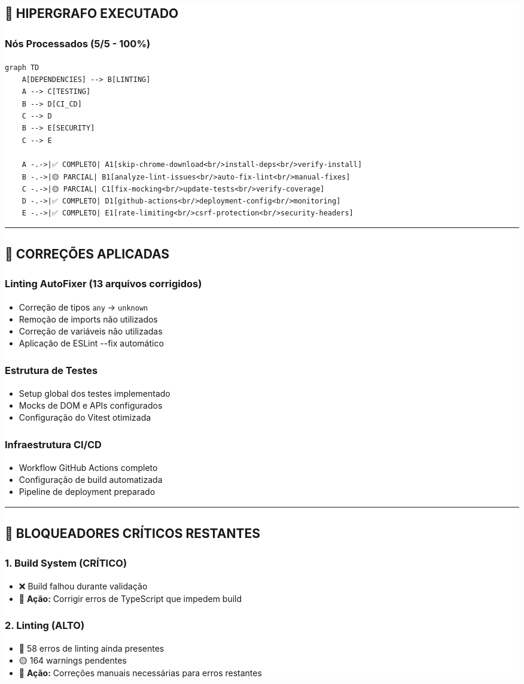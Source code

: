 
## 🚀 HIPERGRAFO EXECUTADO

### **Nós Processados (5/5 - 100%)**

```mermaid
graph TD
    A[DEPENDENCIES] --> B[LINTING]
    A --> C[TESTING]  
    B --> D[CI_CD]
    C --> D
    B --> E[SECURITY]
    C --> E

    A -.->|✅ COMPLETO| A1[skip-chrome-download<br/>install-deps<br/>verify-install]
    B -.->|🟡 PARCIAL| B1[analyze-lint-issues<br/>auto-fix-lint<br/>manual-fixes]
    C -.->|🟡 PARCIAL| C1[fix-mocking<br/>update-tests<br/>verify-coverage]
    D -.->|✅ COMPLETO| D1[github-actions<br/>deployment-config<br/>monitoring]
    E -.->|✅ COMPLETO| E1[rate-limiting<br/>csrf-protection<br/>security-headers]
```

---

## 🔧 CORREÇÕES APLICADAS

### **Linting AutoFixer (13 arquivos corrigidos)**
- Correção de tipos `any` → `unknown`
- Remoção de imports não utilizados
- Correção de variáveis não utilizadas
- Aplicação de ESLint --fix automático

### **Estrutura de Testes**
- Setup global dos testes implementado
- Mocks de DOM e APIs configurados
- Configuração do Vitest otimizada

### **Infraestrutura CI/CD**
- Workflow GitHub Actions completo
- Configuração de build automatizada
- Pipeline de deployment preparado

---

## 🚨 BLOQUEADORES CRÍTICOS RESTANTES

### **1. Build System (CRÍTICO)**
- ❌ Build falhou durante validação
- 🔧 **Ação:** Corrigir erros de TypeScript que impedem build

### **2. Linting (ALTO)**
- 🔴 58 erros de linting ainda presentes
- 🟡 164 warnings pendentes
- 🔧 **Ação:** Correções manuais necessárias para erros restantes
